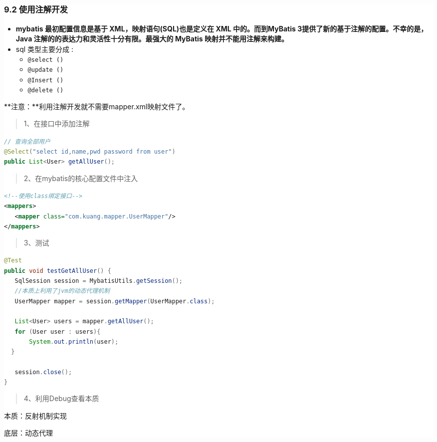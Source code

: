 ### 9.2 使用注解开发

- **mybatis 最初配置信息是基于 XML，映射语句(SQL)也是定义在 XML 中的。而到MyBatis 3提供了新的基于注解的配置。不幸的是，Java 注解的的表达力和灵活性十分有限。最强大的 MyBatis 映射并不能用注解来构建。**
- sql 类型主要分成 :
  - `@select ()`
  - `@update ()`
  - `@Insert ()`
  - `@delete ()`

**注意：**利用注解开发就不需要mapper.xml映射文件了。

> 1、在接口中添加注解

```java
// 查询全部用户
@Select("select id,name,pwd password from user")
public List<User> getAllUser();
```

> 2、在mybatis的核心配置文件中注入

```xml
<!--使用class绑定接口-->
<mappers>
   <mapper class="com.kuang.mapper.UserMapper"/>
</mappers>
```

> 3、测试

```java
@Test
public void testGetAllUser() {
   SqlSession session = MybatisUtils.getSession();
   //本质上利用了jvm的动态代理机制
   UserMapper mapper = session.getMapper(UserMapper.class);

   List<User> users = mapper.getAllUser();
   for (User user : users){
       System.out.println(user);
  }

   session.close();
}
```

> 4、利用Debug查看本质

本质：反射机制实现

底层：动态代理
